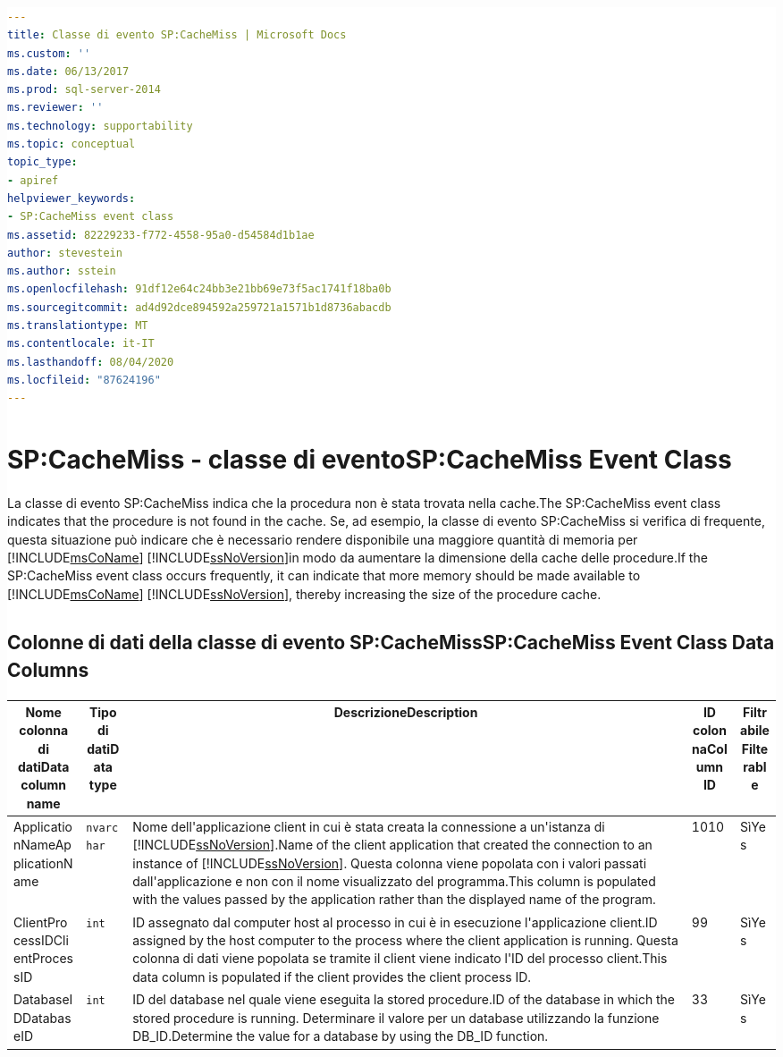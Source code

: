 ```yaml
---
title: Classe di evento SP:CacheMiss | Microsoft Docs
ms.custom: ''
ms.date: 06/13/2017
ms.prod: sql-server-2014
ms.reviewer: ''
ms.technology: supportability
ms.topic: conceptual
topic_type:
- apiref
helpviewer_keywords:
- SP:CacheMiss event class
ms.assetid: 82229233-f772-4558-95a0-d54584d1b1ae
author: stevestein
ms.author: sstein
ms.openlocfilehash: 91df12e64c24bb3e21bb69e73f5ac1741f18ba0b
ms.sourcegitcommit: ad4d92dce894592a259721a1571b1d8736abacdb
ms.translationtype: MT
ms.contentlocale: it-IT
ms.lasthandoff: 08/04/2020
ms.locfileid: "87624196"
---
```

# <a name="spcachemiss-event-class"></a><span data-ttu-id="6318e-102">SP:CacheMiss - classe di evento</span><span class="sxs-lookup"><span data-stu-id="6318e-102">SP:CacheMiss Event Class</span></span>
  <span data-ttu-id="6318e-103">La classe di evento SP:CacheMiss indica che la procedura non è stata trovata nella cache.</span><span class="sxs-lookup"><span data-stu-id="6318e-103">The SP:CacheMiss event class indicates that the procedure is not found in the cache.</span></span> <span data-ttu-id="6318e-104">Se, ad esempio, la classe di evento SP:CacheMiss si verifica di frequente, questa situazione può indicare che è necessario rendere disponibile una maggiore quantità di memoria per [!INCLUDE[msCoName](../../includes/msconame-md.md)] [!INCLUDE[ssNoVersion](../../includes/ssnoversion-md.md)]in modo da aumentare la dimensione della cache delle procedure.</span><span class="sxs-lookup"><span data-stu-id="6318e-104">If the SP:CacheMiss event class occurs frequently, it can indicate that more memory should be made available to [!INCLUDE[msCoName](../../includes/msconame-md.md)] [!INCLUDE[ssNoVersion](../../includes/ssnoversion-md.md)], thereby increasing the size of the procedure cache.</span></span>  
  
## <a name="spcachemiss-event-class-data-columns"></a><span data-ttu-id="6318e-105">Colonne di dati della classe di evento SP:CacheMiss</span><span class="sxs-lookup"><span data-stu-id="6318e-105">SP:CacheMiss Event Class Data Columns</span></span>  
  
|<span data-ttu-id="6318e-106">Nome colonna di dati</span><span class="sxs-lookup"><span data-stu-id="6318e-106">Data column name</span></span>|<span data-ttu-id="6318e-107">Tipo di dati</span><span class="sxs-lookup"><span data-stu-id="6318e-107">Data type</span></span>|<span data-ttu-id="6318e-108">Descrizione</span><span class="sxs-lookup"><span data-stu-id="6318e-108">Description</span></span>|<span data-ttu-id="6318e-109">ID colonna</span><span class="sxs-lookup"><span data-stu-id="6318e-109">Column ID</span></span>|<span data-ttu-id="6318e-110">Filtrabile</span><span class="sxs-lookup"><span data-stu-id="6318e-110">Filterable</span></span>|  
|----------------------|---------------|-----------------|---------------|----------------|  
|<span data-ttu-id="6318e-111">ApplicationName</span><span class="sxs-lookup"><span data-stu-id="6318e-111">ApplicationName</span></span>|`nvarchar`|<span data-ttu-id="6318e-112">Nome dell'applicazione client in cui è stata creata la connessione a un'istanza di [!INCLUDE[ssNoVersion](../../includes/ssnoversion-md.md)].</span><span class="sxs-lookup"><span data-stu-id="6318e-112">Name of the client application that created the connection to an instance of [!INCLUDE[ssNoVersion](../../includes/ssnoversion-md.md)].</span></span> <span data-ttu-id="6318e-113">Questa colonna viene popolata con i valori passati dall'applicazione e non con il nome visualizzato del programma.</span><span class="sxs-lookup"><span data-stu-id="6318e-113">This column is populated with the values passed by the application rather than the displayed name of the program.</span></span>|<span data-ttu-id="6318e-114">10</span><span class="sxs-lookup"><span data-stu-id="6318e-114">10</span></span>|<span data-ttu-id="6318e-115">Sì</span><span class="sxs-lookup"><span data-stu-id="6318e-115">Yes</span></span>|  
|<span data-ttu-id="6318e-116">ClientProcessID</span><span class="sxs-lookup"><span data-stu-id="6318e-116">ClientProcessID</span></span>|`int`|<span data-ttu-id="6318e-117">ID assegnato dal computer host al processo in cui è in esecuzione l'applicazione client.</span><span class="sxs-lookup"><span data-stu-id="6318e-117">ID assigned by the host computer to the process where the client application is running.</span></span> <span data-ttu-id="6318e-118">Questa colonna di dati viene popolata se tramite il client viene indicato l'ID del processo client.</span><span class="sxs-lookup"><span data-stu-id="6318e-118">This data column is populated if the client provides the client process ID.</span></span>|<span data-ttu-id="6318e-119">9</span><span class="sxs-lookup"><span data-stu-id="6318e-119">9</span></span>|<span data-ttu-id="6318e-120">Sì</span><span class="sxs-lookup"><span data-stu-id="6318e-120">Yes</span></span>|  
|<span data-ttu-id="6318e-121">DatabaseID</span><span class="sxs-lookup"><span data-stu-id="6318e-121">DatabaseID</span></span>|`int`|<span data-ttu-id="6318e-122">ID del database nel quale viene eseguita la stored procedure.</span><span class="sxs-lookup"><span data-stu-id="6318e-122">ID of the database in which the stored procedure is running.</span></span> <span data-ttu-id="6318e-123">Determinare il valore per un database utilizzando la funzione DB_ID.</span><span class="sxs-lookup"><span data-stu-id="6318e-123">Determine the value for a database by using the DB_ID function.</span></span>|<span data-ttu-id="6318e-124">3</span><span class="sxs-lookup"><span data-stu-id="6318e-124">3</span></span>|<span data-ttu-id="6318e-125">Sì</span><span class="sxs-lookup"><span data-stu-id="6318e-125">Yes</span></span>|  